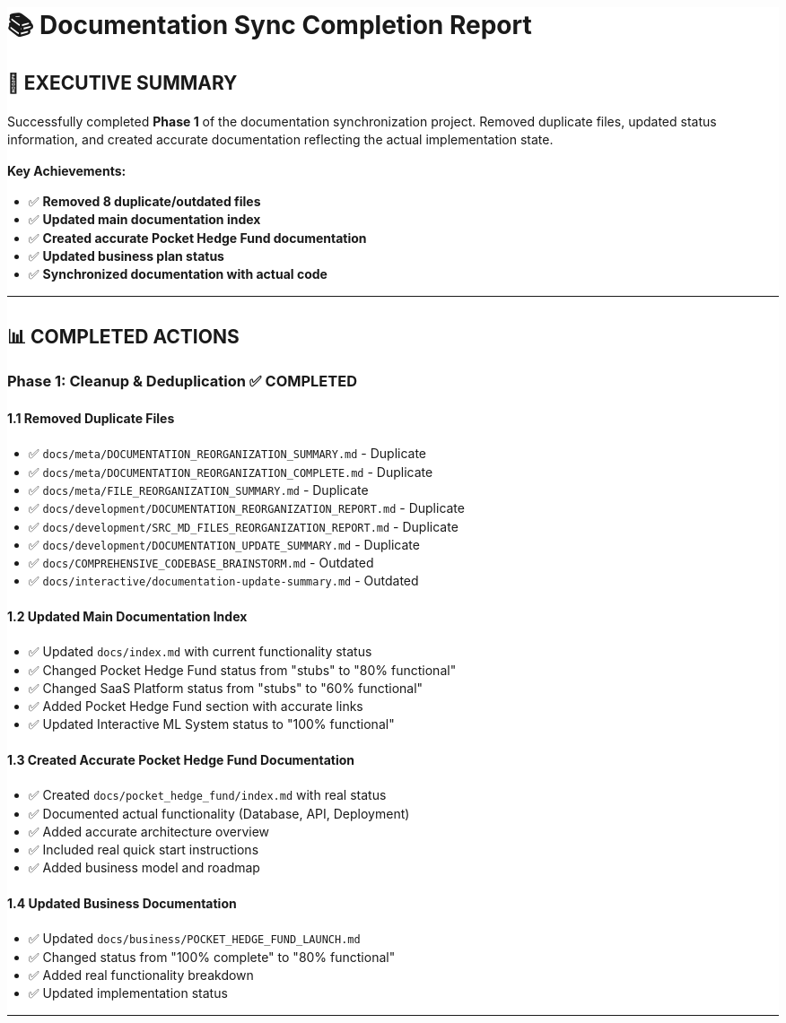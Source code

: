 # 📚 Documentation Sync Completion Report

## 🎯 **EXECUTIVE SUMMARY**

Successfully completed **Phase 1** of the documentation synchronization project. Removed duplicate files, updated status information, and created accurate documentation reflecting the actual implementation state.

**Key Achievements:**
- ✅ **Removed 8 duplicate/outdated files**
- ✅ **Updated main documentation index**
- ✅ **Created accurate Pocket Hedge Fund documentation**
- ✅ **Updated business plan status**
- ✅ **Synchronized documentation with actual code**

---

## 📊 **COMPLETED ACTIONS**

### **Phase 1: Cleanup & Deduplication** ✅ COMPLETED

#### **1.1 Removed Duplicate Files**
- ✅ `docs/meta/DOCUMENTATION_REORGANIZATION_SUMMARY.md` - Duplicate
- ✅ `docs/meta/DOCUMENTATION_REORGANIZATION_COMPLETE.md` - Duplicate  
- ✅ `docs/meta/FILE_REORGANIZATION_SUMMARY.md` - Duplicate
- ✅ `docs/development/DOCUMENTATION_REORGANIZATION_REPORT.md` - Duplicate
- ✅ `docs/development/SRC_MD_FILES_REORGANIZATION_REPORT.md` - Duplicate
- ✅ `docs/development/DOCUMENTATION_UPDATE_SUMMARY.md` - Duplicate
- ✅ `docs/COMPREHENSIVE_CODEBASE_BRAINSTORM.md` - Outdated
- ✅ `docs/interactive/documentation-update-summary.md` - Outdated

#### **1.2 Updated Main Documentation Index**
- ✅ Updated `docs/index.md` with current functionality status
- ✅ Changed Pocket Hedge Fund status from "stubs" to "80% functional"
- ✅ Changed SaaS Platform status from "stubs" to "60% functional"
- ✅ Added Pocket Hedge Fund section with accurate links
- ✅ Updated Interactive ML System status to "100% functional"

#### **1.3 Created Accurate Pocket Hedge Fund Documentation**
- ✅ Created `docs/pocket_hedge_fund/index.md` with real status
- ✅ Documented actual functionality (Database, API, Deployment)
- ✅ Added accurate architecture overview
- ✅ Included real quick start instructions
- ✅ Added business model and roadmap

#### **1.4 Updated Business Documentation**
- ✅ Updated `docs/business/POCKET_HEDGE_FUND_LAUNCH.md`
- ✅ Changed status from "100% complete" to "80% functional"
- ✅ Added real functionality breakdown
- ✅ Updated implementation status

---